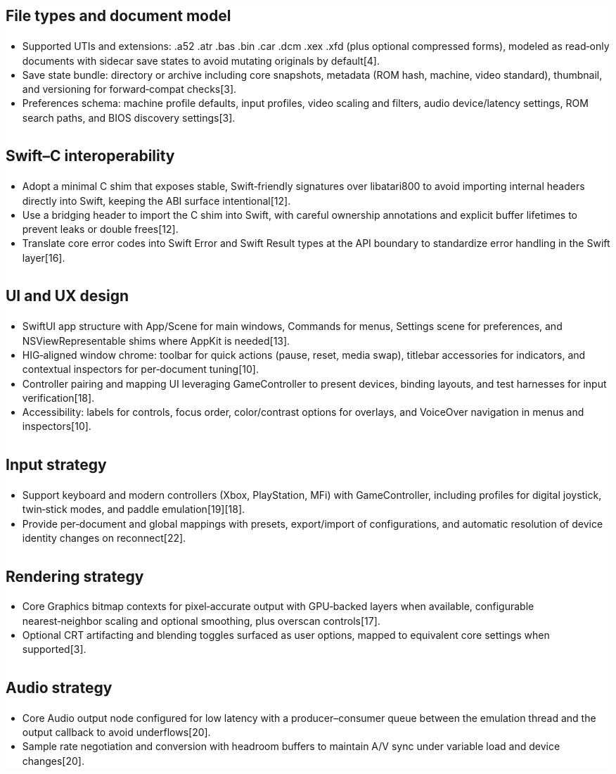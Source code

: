 ## File types and document model

- Supported UTIs and extensions: .a52 .atr .bas .bin .car .dcm .xex .xfd (plus optional compressed forms), modeled as read‑only documents with sidecar save states to avoid mutating originals by default[4].  
- Save state bundle: directory or archive including core snapshots, metadata (ROM hash, machine, video standard), thumbnail, and versioning for forward‑compat checks[3].  
- Preferences schema: machine profile defaults, input profiles, video scaling and filters, audio device/latency settings, ROM search paths, and BIOS discovery settings[3].  

## Swift–C interoperability

- Adopt a minimal C shim that exposes stable, Swift‑friendly signatures over libatari800 to avoid importing internal headers directly into Swift, keeping the ABI surface intentional[12].  
- Use a bridging header to import the C shim into Swift, with careful ownership annotations and explicit buffer lifetimes to prevent leaks or double frees[12].  
- Translate core error codes into Swift Error and Swift Result types at the API boundary to standardize error handling in the Swift layer[16].  

## UI and UX design

- SwiftUI app structure with App/Scene for main windows, Commands for menus, Settings scene for preferences, and NSViewRepresentable shims where AppKit is needed[13].  
- HIG‑aligned window chrome: toolbar for quick actions (pause, reset, media swap), titlebar accessories for indicators, and contextual inspectors for per‑document tuning[10].  
- Controller pairing and mapping UI leveraging GameController to present devices, binding layouts, and test harnesses for input verification[18].  
- Accessibility: labels for controls, focus order, color/contrast options for overlays, and VoiceOver navigation in menus and inspectors[10].  

## Input strategy

- Support keyboard and modern controllers (Xbox, PlayStation, MFi) with GameController, including profiles for digital joystick, twin‑stick modes, and paddle emulation[19][18].  
- Provide per‑document and global mappings with presets, export/import of configurations, and automatic resolution of device identity changes on reconnect[22].  

## Rendering strategy

- Core Graphics bitmap contexts for pixel‑accurate output with GPU‑backed layers when available, configurable nearest‑neighbor scaling and optional smoothing, plus overscan controls[17].  
- Optional CRT artifacting and blending toggles surfaced as user options, mapped to equivalent core settings when supported[3].  

## Audio strategy

- Core Audio output node configured for low latency with a producer–consumer queue between the emulation thread and the output callback to avoid underflows[20].  
- Sample rate negotiation and conversion with headroom buffers to maintain A/V sync under variable load and device changes[20].  
